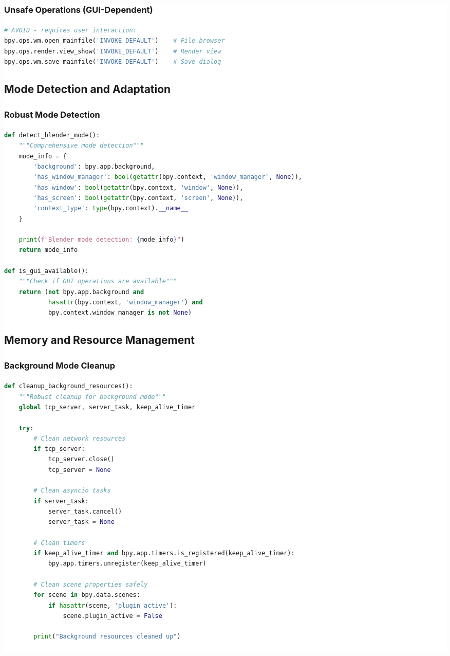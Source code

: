 ### Unsafe Operations (GUI-Dependent)
```python
# AVOID - requires user interaction:
bpy.ops.wm.open_mainfile('INVOKE_DEFAULT')    # File browser
bpy.ops.render.view_show('INVOKE_DEFAULT')    # Render view
bpy.ops.wm.save_mainfile('INVOKE_DEFAULT')    # Save dialog
```

## Mode Detection and Adaptation

### Robust Mode Detection
```python
def detect_blender_mode():
    """Comprehensive mode detection"""
    mode_info = {
        'background': bpy.app.background,
        'has_window_manager': bool(getattr(bpy.context, 'window_manager', None)),
        'has_window': bool(getattr(bpy.context, 'window', None)),
        'has_screen': bool(getattr(bpy.context, 'screen', None)),
        'context_type': type(bpy.context).__name__
    }
    
    print(f"Blender mode detection: {mode_info}")
    return mode_info

def is_gui_available():
    """Check if GUI operations are available"""
    return (not bpy.app.background and 
            hasattr(bpy.context, 'window_manager') and
            bpy.context.window_manager is not None)
```

## Memory and Resource Management

### Background Mode Cleanup
```python
def cleanup_background_resources():
    """Robust cleanup for background mode"""
    global tcp_server, server_task, keep_alive_timer
    
    try:
        # Clean network resources
        if tcp_server:
            tcp_server.close()
            tcp_server = None
            
        # Clean asyncio tasks
        if server_task:
            server_task.cancel()
            server_task = None
            
        # Clean timers
        if keep_alive_timer and bpy.app.timers.is_registered(keep_alive_timer):
            bpy.app.timers.unregister(keep_alive_timer)
            
        # Clean scene properties safely
        for scene in bpy.data.scenes:
            if hasattr(scene, 'plugin_active'):
                scene.plugin_active = False
                
        print("Background resources cleaned up")
        
```
